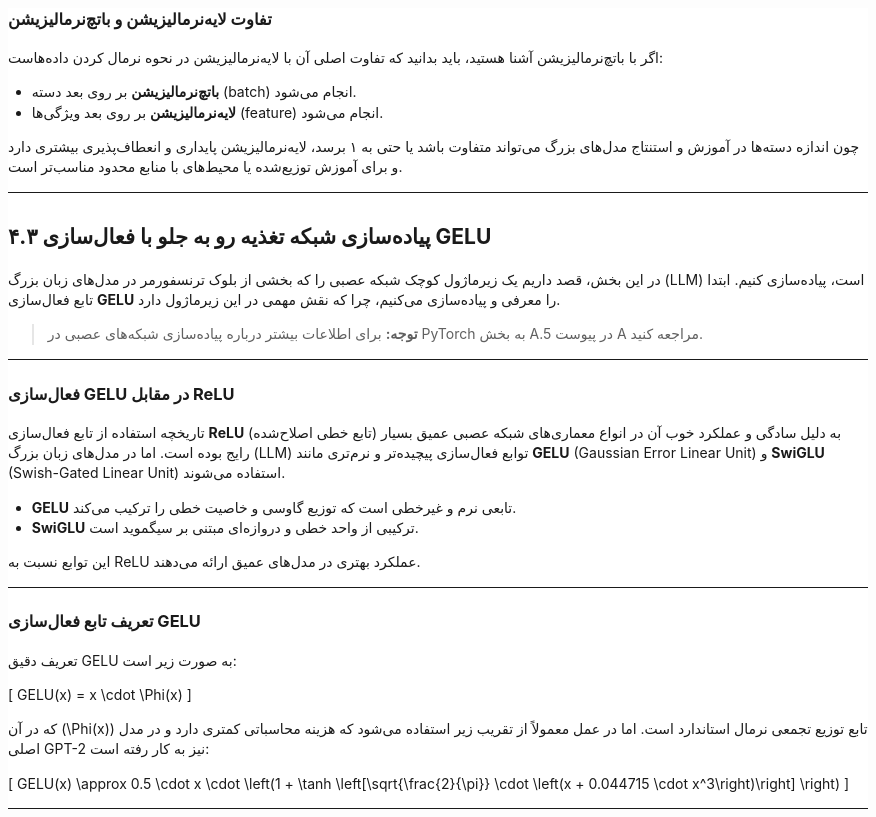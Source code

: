 
### تفاوت لایه‌نرمالیزیشن و باتچ‌نرمالیزیشن

اگر با باتچ‌نرمالیزیشن آشنا هستید، باید بدانید که تفاوت اصلی آن با لایه‌نرمالیزیشن در نحوه نرمال کردن داده‌هاست:

- **باتچ‌نرمالیزیشن** بر روی بعد دسته (batch) انجام می‌شود.
- **لایه‌نرمالیزیشن** بر روی بعد ویژگی‌ها (feature) انجام می‌شود.

چون اندازه دسته‌ها در آموزش و استنتاج مدل‌های بزرگ می‌تواند متفاوت باشد یا حتی به ۱ برسد، لایه‌نرمالیزیشن پایداری و انعطاف‌پذیری بیشتری دارد و برای آموزش توزیع‌شده یا محیط‌های با منابع محدود مناسب‌تر است.

---

## ۴.۳ پیاده‌سازی شبکه تغذیه رو به جلو با فعال‌سازی GELU

در این بخش، قصد داریم یک زیرماژول کوچک شبکه عصبی را که بخشی از بلوک ترنسفورمر در مدل‌های زبان بزرگ (LLM) است، پیاده‌سازی کنیم. ابتدا تابع فعال‌سازی **GELU** را معرفی و پیاده‌سازی می‌کنیم، چرا که نقش مهمی در این زیرماژول دارد.

> **توجه:** برای اطلاعات بیشتر درباره پیاده‌سازی شبکه‌های عصبی در PyTorch به بخش A.5 در پیوست A مراجعه کنید.

---

### فعال‌سازی GELU در مقابل ReLU

تاریخچه استفاده از تابع فعال‌سازی **ReLU** (تابع خطی اصلاح‌شده) به دلیل سادگی و عملکرد خوب آن در انواع معماری‌های شبکه عصبی عمیق بسیار رایج بوده است. اما در مدل‌های زبان بزرگ (LLM) توابع فعال‌سازی پیچیده‌تر و نرم‌تری مانند **GELU** (Gaussian Error Linear Unit) و **SwiGLU** (Swish-Gated Linear Unit) استفاده می‌شوند.

- **GELU** تابعی نرم و غیرخطی است که توزیع گاوسی و خاصیت خطی را ترکیب می‌کند.
- **SwiGLU** ترکیبی از واحد خطی و دروازه‌ای مبتنی بر سیگموید است.

این توابع نسبت به ReLU عملکرد بهتری در مدل‌های عمیق ارائه می‌دهند.

---

### تعریف تابع فعال‌سازی GELU

تعریف دقیق GELU به صورت زیر است:

\[
GELU(x) = x \cdot \Phi(x)
\]

که در آن \(\Phi(x)\) تابع توزیع تجمعی نرمال استاندارد است. اما در عمل معمولاً از تقریب زیر استفاده می‌شود که هزینه محاسباتی کمتری دارد و در مدل اصلی GPT-2 نیز به کار رفته است:

\[
GELU(x) \approx 0.5 \cdot x \cdot \left(1 + \tanh \left[\sqrt{\frac{2}{\pi}} \cdot \left(x + 0.044715 \cdot x^3\right)\right] \right)
\]

---
